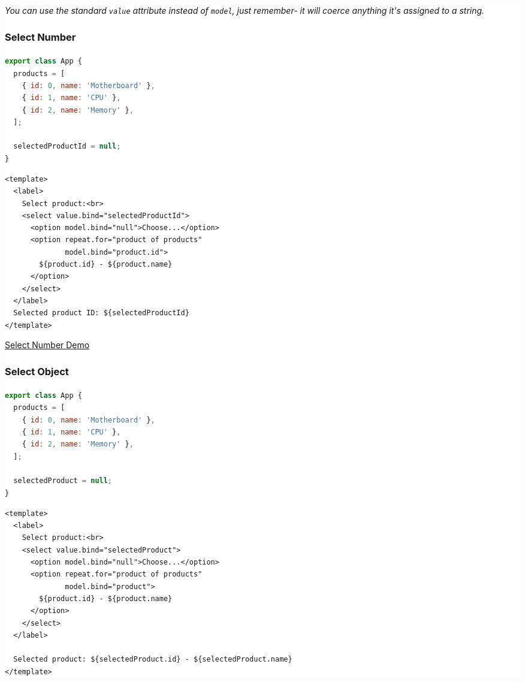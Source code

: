    _You can use the standard `value` attribute instead of `model`, just remember- it will coerce anything it's assigned to a string._

### Select Number

```javascript
export class App {
  products = [
    { id: 0, name: 'Motherboard' },
    { id: 1, name: 'CPU' },
    { id: 2, name: 'Memory' },
  ];

  selectedProductId = null;
}
```

```markup
<template>
  <label>
    Select product:<br>
    <select value.bind="selectedProductId">
      <option model.bind="null">Choose...</option>
      <option repeat.for="product of products"
              model.bind="product.id">
        ${product.id} - ${product.name}
      </option>
    </select>
  </label>
  Selected product ID: ${selectedProductId}
</template>
```

[Select Number Demo](https://codesandbox.io/embed/5j0zxp7rk?autoresize=1&fontsize=18&hidenavigation=1&module=%2Fsrc%2Fapp.html&view=preview)

### Select Object

```javascript
export class App {
  products = [
    { id: 0, name: 'Motherboard' },
    { id: 1, name: 'CPU' },
    { id: 2, name: 'Memory' },
  ];

  selectedProduct = null;
}
```

```markup
<template>
  <label>
    Select product:<br>
    <select value.bind="selectedProduct">
      <option model.bind="null">Choose...</option>
      <option repeat.for="product of products"
              model.bind="product">
        ${product.id} - ${product.name}
      </option>
    </select>
  </label>

  Selected product: ${selectedProduct.id} - ${selectedProduct.name}
</template>
```
